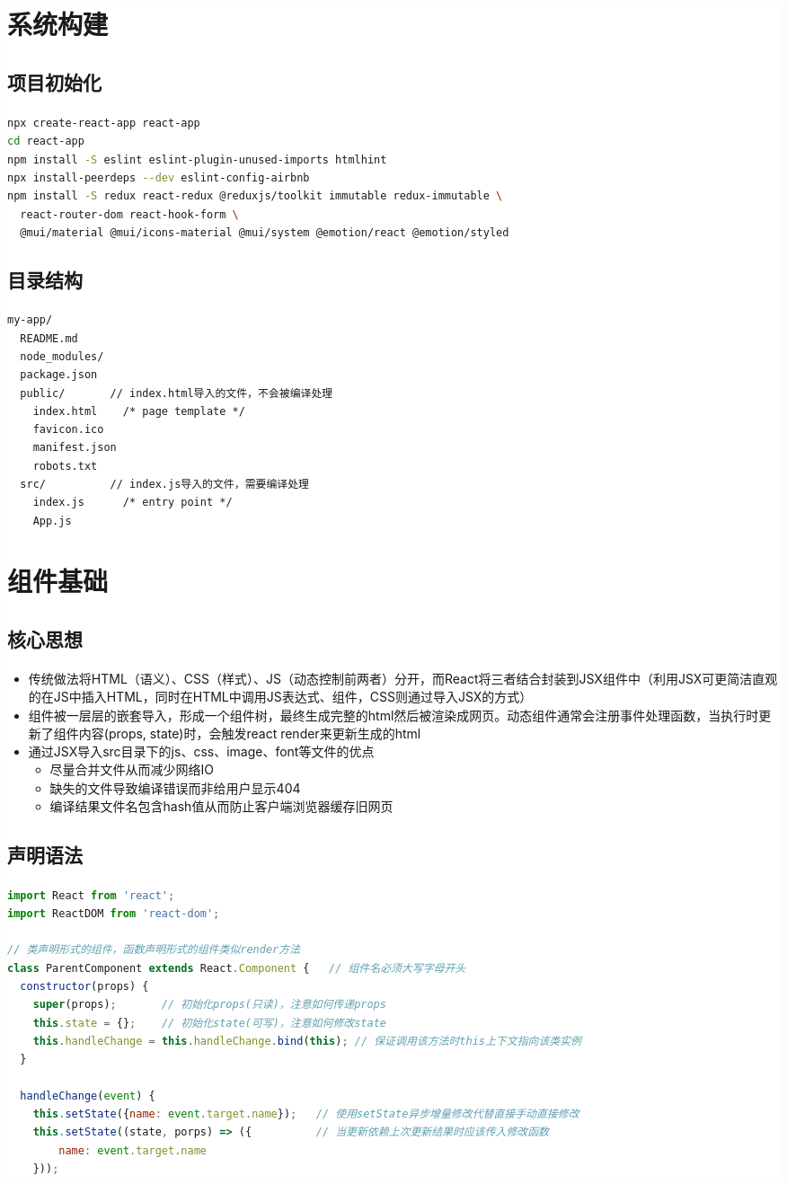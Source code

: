 # 系统构建

## 项目初始化
```sh
npx create-react-app react-app
cd react-app
npm install -S eslint eslint-plugin-unused-imports htmlhint
npx install-peerdeps --dev eslint-config-airbnb
npm install -S redux react-redux @reduxjs/toolkit immutable redux-immutable \
  react-router-dom react-hook-form \
  @mui/material @mui/icons-material @mui/system @emotion/react @emotion/styled
```

## 目录结构
```txt
my-app/
  README.md
  node_modules/
  package.json
  public/       // index.html导入的文件，不会被编译处理
    index.html    /* page template */
    favicon.ico
    manifest.json
    robots.txt
  src/          // index.js导入的文件，需要编译处理
    index.js      /* entry point */
    App.js
```

# 组件基础

## 核心思想
* 传统做法将HTML（语义）、CSS（样式）、JS（动态控制前两者）分开，而React将三者结合封装到JSX组件中（利用JSX可更简洁直观的在JS中插入HTML，同时在HTML中调用JS表达式、组件，CSS则通过导入JSX的方式）
* 组件被一层层的嵌套导入，形成一个组件树，最终生成完整的html然后被渲染成网页。动态组件通常会注册事件处理函数，当执行时更新了组件内容(props, state)时，会触发react render来更新生成的html
* 通过JSX导入src目录下的js、css、image、font等文件的优点
  * 尽量合并文件从而减少网络IO
  * 缺失的文件导致编译错误而非给用户显示404
  * 编译结果文件名包含hash值从而防止客户端浏览器缓存旧网页
  
## 声明语法
```js
import React from 'react';
import ReactDOM from 'react-dom';

// 类声明形式的组件，函数声明形式的组件类似render方法
class ParentComponent extends React.Component {   // 组件名必须大写字母开头
  constructor(props) {
    super(props);       // 初始化props(只读)，注意如何传递props
    this.state = {};    // 初始化state(可写)，注意如何修改state
    this.handleChange = this.handleChange.bind(this); // 保证调用该方法时this上下文指向该类实例
  }

  handleChange(event) {
    this.setState({name: event.target.name});   // 使用setState异步增量修改代替直接手动直接修改
    this.setState((state, porps) => ({          // 当更新依赖上次更新结果时应该传入修改函数
        name: event.target.name
    }));
```